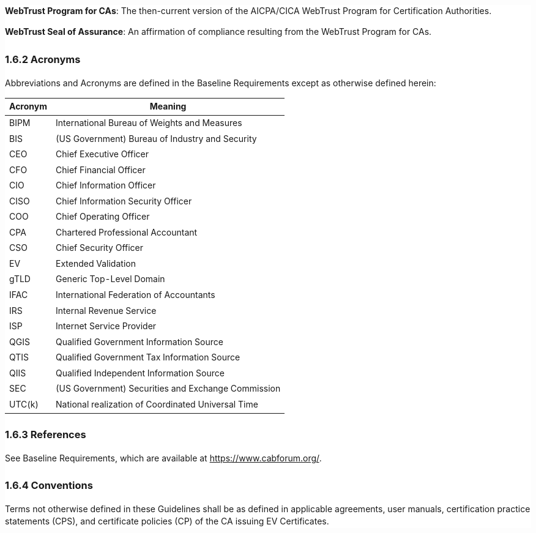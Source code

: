 **WebTrust Program for CAs**: The then-current version of the AICPA/CICA WebTrust Program for Certification Authorities.

**WebTrust Seal of Assurance**: An affirmation of compliance resulting from the WebTrust Program for CAs.

### 1.6.2  Acronyms
Abbreviations and Acronyms are defined in the Baseline Requirements except as otherwise defined herein:

| **Acronym** | **Meaning** |
| --- | --- |
| BIPM | International Bureau of Weights and Measures |
| BIS | (US Government) Bureau of Industry and Security |
| CEO | Chief Executive Officer |
| CFO | Chief Financial Officer |
| CIO | Chief Information Officer |
| CISO | Chief Information Security Officer |
| COO | Chief Operating Officer |
| CPA | Chartered Professional Accountant |
| CSO | Chief Security Officer |
| EV | Extended Validation |
| gTLD | Generic Top-Level Domain |
| IFAC | International Federation of Accountants |
| IRS | Internal Revenue Service |
| ISP | Internet Service Provider |
| QGIS | Qualified Government Information Source |
| QTIS | Qualified Government Tax Information Source |
| QIIS | Qualified Independent Information Source |
| SEC | (US Government) Securities and Exchange Commission |
| UTC(k) | National realization of Coordinated Universal Time |

### 1.6.3  References
See Baseline Requirements, which are available at <https://www.cabforum.org/>.

### 1.6.4  Conventions
Terms not otherwise defined in these Guidelines shall be as defined in applicable agreements, user manuals, certification practice statements (CPS), and certificate policies (CP) of the CA issuing EV Certificates.
